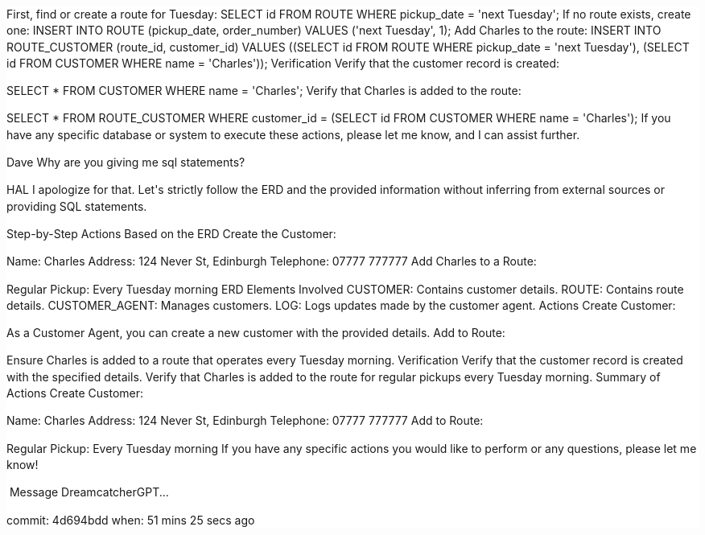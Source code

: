 First, find or create a route for Tuesday:
SELECT id FROM ROUTE WHERE pickup_date = 'next Tuesday';
If no route exists, create one:
INSERT INTO ROUTE (pickup_date, order_number)
VALUES ('next Tuesday', 1);
Add Charles to the route:
INSERT INTO ROUTE_CUSTOMER (route_id, customer_id)
VALUES ((SELECT id FROM ROUTE WHERE pickup_date = 'next Tuesday'), (SELECT id FROM CUSTOMER WHERE name = 'Charles'));
Verification
Verify that the customer record is created:

SELECT * FROM CUSTOMER WHERE name = 'Charles';
Verify that Charles is added to the route:

SELECT * FROM ROUTE_CUSTOMER WHERE customer_id = (SELECT id FROM CUSTOMER WHERE name = 'Charles');
If you have any specific database or system to execute these actions, please let me know, and I can assist further.

Dave
Why are you giving me sql statements?

HAL
I apologize for that. Let's strictly follow the ERD and the provided information without inferring from external sources or providing SQL statements.

Step-by-Step Actions Based on the ERD
Create the Customer:

Name: Charles
Address: 124 Never St, Edinburgh
Telephone: 07777 777777
Add Charles to a Route:

Regular Pickup: Every Tuesday morning
ERD Elements Involved
CUSTOMER: Contains customer details.
ROUTE: Contains route details.
CUSTOMER_AGENT: Manages customers.
LOG: Logs updates made by the customer agent.
Actions
Create Customer:

As a Customer Agent, you can create a new customer with the provided details.
Add to Route:

Ensure Charles is added to a route that operates every Tuesday morning.
Verification
Verify that the customer record is created with the specified details.
Verify that Charles is added to the route for regular pickups every Tuesday morning.
Summary of Actions
Create Customer:

Name: Charles
Address: 124 Never St, Edinburgh
Telephone: 07777 777777
Add to Route:

Regular Pickup: Every Tuesday morning
If you have any specific actions you would like to perform or any questions, please let me know!

​
Message DreamcatcherGPT...

commit: 4d694bdd when: 51 mins 25 secs ago